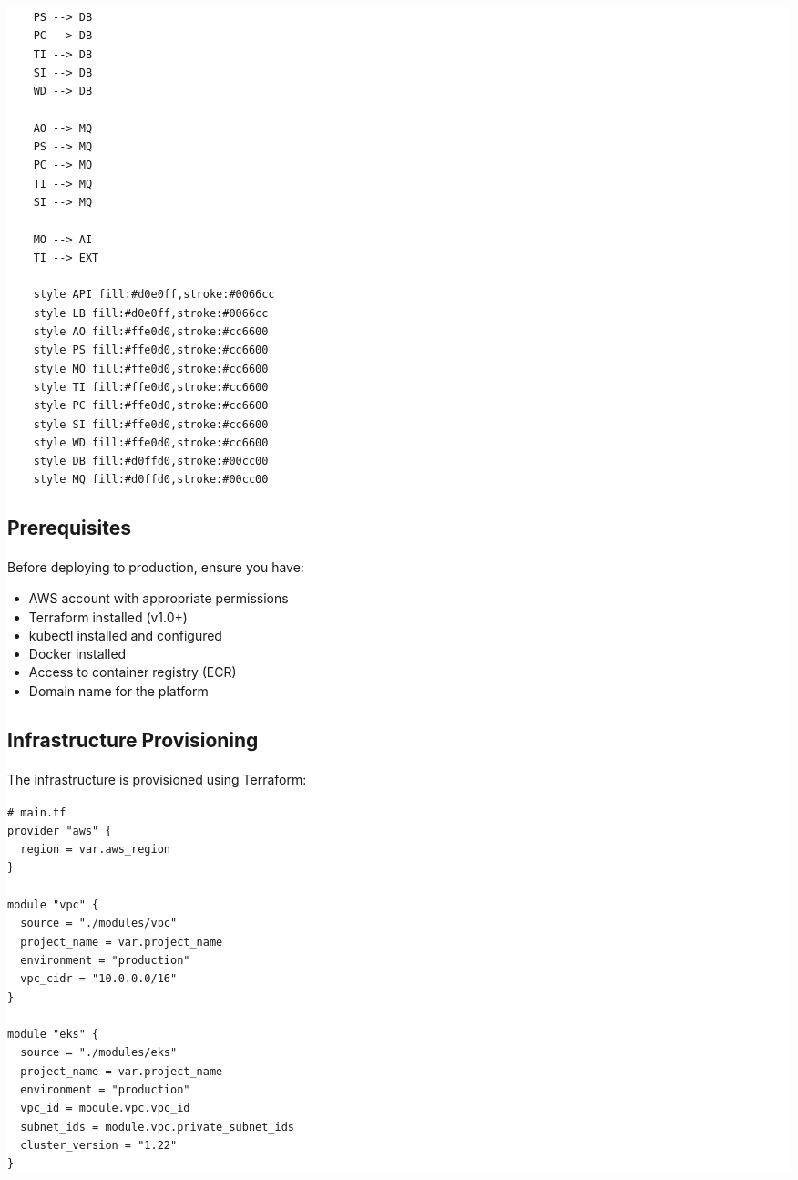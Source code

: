 ```mermaid
    PS --> DB
    PC --> DB
    TI --> DB
    SI --> DB
    WD --> DB
    
    AO --> MQ
    PS --> MQ
    PC --> MQ
    TI --> MQ
    SI --> MQ
    
    MO --> AI
    TI --> EXT
    
    style API fill:#d0e0ff,stroke:#0066cc
    style LB fill:#d0e0ff,stroke:#0066cc
    style AO fill:#ffe0d0,stroke:#cc6600
    style PS fill:#ffe0d0,stroke:#cc6600
    style MO fill:#ffe0d0,stroke:#cc6600
    style TI fill:#ffe0d0,stroke:#cc6600
    style PC fill:#ffe0d0,stroke:#cc6600
    style SI fill:#ffe0d0,stroke:#cc6600
    style WD fill:#ffe0d0,stroke:#cc6600
    style DB fill:#d0ffd0,stroke:#00cc00
    style MQ fill:#d0ffd0,stroke:#00cc00
```

## Prerequisites

Before deploying to production, ensure you have:

- AWS account with appropriate permissions
- Terraform installed (v1.0+)
- kubectl installed and configured
- Docker installed
- Access to container registry (ECR)
- Domain name for the platform

## Infrastructure Provisioning

The infrastructure is provisioned using Terraform:

```hcl
# main.tf
provider "aws" {
  region = var.aws_region
}

module "vpc" {
  source = "./modules/vpc"
  project_name = var.project_name
  environment = "production"
  vpc_cidr = "10.0.0.0/16"
}

module "eks" {
  source = "./modules/eks"
  project_name = var.project_name
  environment = "production"
  vpc_id = module.vpc.vpc_id
  subnet_ids = module.vpc.private_subnet_ids
  cluster_version = "1.22"
}
```